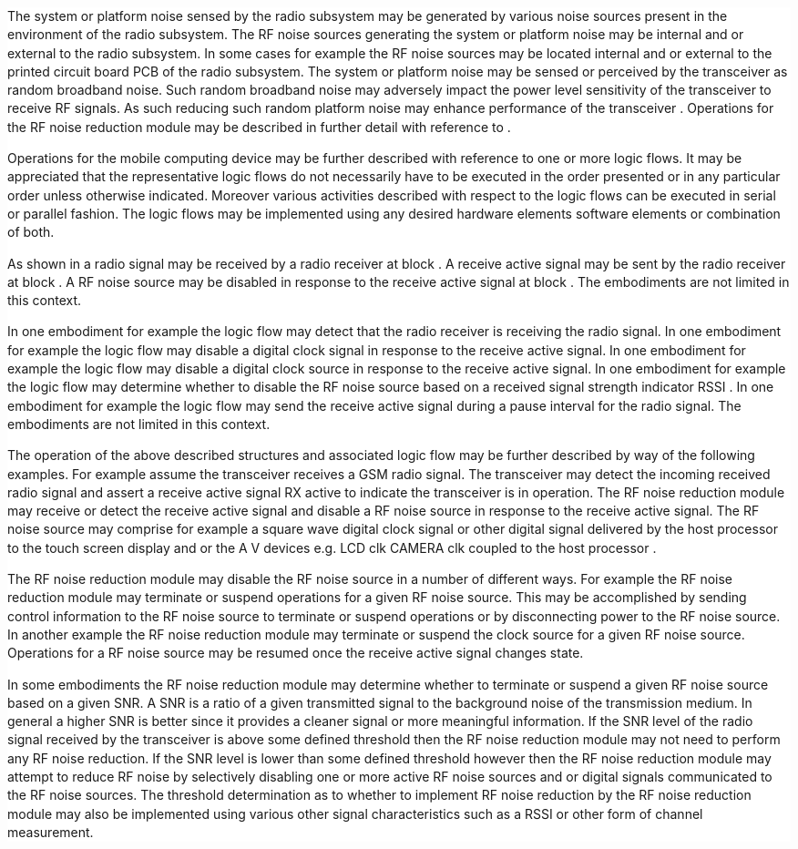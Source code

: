 The system or platform noise sensed by the radio subsystem may be generated by various noise sources present in the environment of the radio subsystem. The RF noise sources generating the system or platform noise may be internal and or external to the radio subsystem. In some cases for example the RF noise sources may be located internal and or external to the printed circuit board PCB of the radio subsystem. The system or platform noise may be sensed or perceived by the transceiver as random broadband noise. Such random broadband noise may adversely impact the power level sensitivity of the transceiver to receive RF signals. As such reducing such random platform noise may enhance performance of the transceiver . Operations for the RF noise reduction module may be described in further detail with reference to .

Operations for the mobile computing device may be further described with reference to one or more logic flows. It may be appreciated that the representative logic flows do not necessarily have to be executed in the order presented or in any particular order unless otherwise indicated. Moreover various activities described with respect to the logic flows can be executed in serial or parallel fashion. The logic flows may be implemented using any desired hardware elements software elements or combination of both.

As shown in a radio signal may be received by a radio receiver at block . A receive active signal may be sent by the radio receiver at block . A RF noise source may be disabled in response to the receive active signal at block . The embodiments are not limited in this context.

In one embodiment for example the logic flow may detect that the radio receiver is receiving the radio signal. In one embodiment for example the logic flow may disable a digital clock signal in response to the receive active signal. In one embodiment for example the logic flow may disable a digital clock source in response to the receive active signal. In one embodiment for example the logic flow may determine whether to disable the RF noise source based on a received signal strength indicator RSSI . In one embodiment for example the logic flow may send the receive active signal during a pause interval for the radio signal. The embodiments are not limited in this context.

The operation of the above described structures and associated logic flow may be further described by way of the following examples. For example assume the transceiver receives a GSM radio signal. The transceiver may detect the incoming received radio signal and assert a receive active signal RX active to indicate the transceiver is in operation. The RF noise reduction module may receive or detect the receive active signal and disable a RF noise source in response to the receive active signal. The RF noise source may comprise for example a square wave digital clock signal or other digital signal delivered by the host processor to the touch screen display and or the A V devices e.g. LCD clk CAMERA clk coupled to the host processor .

The RF noise reduction module may disable the RF noise source in a number of different ways. For example the RF noise reduction module may terminate or suspend operations for a given RF noise source. This may be accomplished by sending control information to the RF noise source to terminate or suspend operations or by disconnecting power to the RF noise source. In another example the RF noise reduction module may terminate or suspend the clock source for a given RF noise source. Operations for a RF noise source may be resumed once the receive active signal changes state.

In some embodiments the RF noise reduction module may determine whether to terminate or suspend a given RF noise source based on a given SNR. A SNR is a ratio of a given transmitted signal to the background noise of the transmission medium. In general a higher SNR is better since it provides a cleaner signal or more meaningful information. If the SNR level of the radio signal received by the transceiver is above some defined threshold then the RF noise reduction module may not need to perform any RF noise reduction. If the SNR level is lower than some defined threshold however then the RF noise reduction module may attempt to reduce RF noise by selectively disabling one or more active RF noise sources and or digital signals communicated to the RF noise sources. The threshold determination as to whether to implement RF noise reduction by the RF noise reduction module may also be implemented using various other signal characteristics such as a RSSI or other form of channel measurement.
